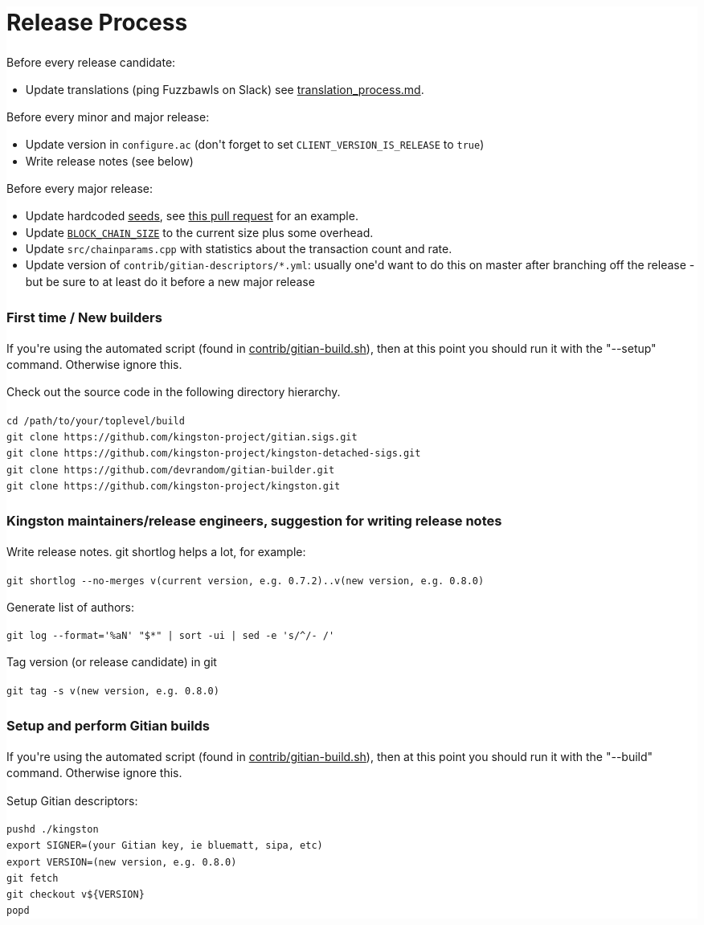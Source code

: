 Release Process
====================

Before every release candidate:

* Update translations (ping Fuzzbawls on Slack) see [translation_process.md](https://github.com/Kingston-Project/Kingston/blob/master/doc/translation_process.md#synchronising-translations).

Before every minor and major release:

* Update version in `configure.ac` (don't forget to set `CLIENT_VERSION_IS_RELEASE` to `true`)
* Write release notes (see below)

Before every major release:

* Update hardcoded [seeds](/contrib/seeds/README.md), see [this pull request](https://github.com/bitcoin/bitcoin/pull/7415) for an example.
* Update [`BLOCK_CHAIN_SIZE`](/src/qt/intro.cpp) to the current size plus some overhead.
* Update `src/chainparams.cpp` with statistics about the transaction count and rate.
* Update version of `contrib/gitian-descriptors/*.yml`: usually one'd want to do this on master after branching off the release - but be sure to at least do it before a new major release

### First time / New builders

If you're using the automated script (found in [contrib/gitian-build.sh](/contrib/gitian-build.sh)), then at this point you should run it with the "--setup" command. Otherwise ignore this.

Check out the source code in the following directory hierarchy.

    cd /path/to/your/toplevel/build
    git clone https://github.com/kingston-project/gitian.sigs.git
    git clone https://github.com/kingston-project/kingston-detached-sigs.git
    git clone https://github.com/devrandom/gitian-builder.git
    git clone https://github.com/kingston-project/kingston.git

### Kingston maintainers/release engineers, suggestion for writing release notes

Write release notes. git shortlog helps a lot, for example:

    git shortlog --no-merges v(current version, e.g. 0.7.2)..v(new version, e.g. 0.8.0)


Generate list of authors:

    git log --format='%aN' "$*" | sort -ui | sed -e 's/^/- /'

Tag version (or release candidate) in git

    git tag -s v(new version, e.g. 0.8.0)

### Setup and perform Gitian builds

If you're using the automated script (found in [contrib/gitian-build.sh](/contrib/gitian-build.sh)), then at this point you should run it with the "--build" command. Otherwise ignore this.

Setup Gitian descriptors:

    pushd ./kingston
    export SIGNER=(your Gitian key, ie bluematt, sipa, etc)
    export VERSION=(new version, e.g. 0.8.0)
    git fetch
    git checkout v${VERSION}
    popd
